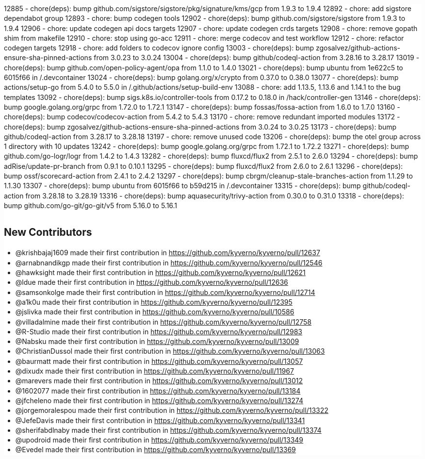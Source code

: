 12885 - chore(deps): bump github.com/sigstore/sigstore/pkg/signature/kms/gcp from 1.9.3 to 1.9.4
12892 - chore: add sigstore dependabot group
12893 - chore: bump codegen tools
12902 - chore(deps): bump github.com/sigstore/sigstore from 1.9.3 to 1.9.4
12906 - chore: update codegen api docs targets
12907 - chore: update codegen crds targets
12908 - chore: remove gopath shim from makefile
12910 - chore: stop using go-acc
12911 - chore: merge codecov and test workflow
12912 - chore: refactor codegen targets
12918 - chore: add folders to codecov ignore config
13003 - chore(deps): bump zgosalvez/github-actions-ensure-sha-pinned-actions from 3.0.23 to 3.0.24
13004 - chore(deps): bump github/codeql-action from 3.28.16 to 3.28.17
13019 - chore(deps): bump github.com/open-policy-agent/opa from 1.1.0 to 1.4.0
13021 - chore(deps): bump ubuntu from 1e622c5 to 6015f66 in /.devcontainer
13024 - chore(deps): bump golang.org/x/crypto from 0.37.0 to 0.38.0
13077 - chore(deps): bump actions/setup-go from 5.4.0 to 5.5.0 in /.github/actions/setup-build-env
13088 - chore: add 1.13.5, 1.13.6 and 1.14.1 to the bug templates
13092 - chore(deps): bump sigs.k8s.io/controller-tools from 0.17.2 to 0.18.0 in /hack/controller-gen
13146 - chore(deps): bump google.golang.org/grpc from 1.72.0 to 1.72.1
13147 - chore(deps): bump fossas/fossa-action from 1.6.0 to 1.7.0
13160 - chore(deps): bump codecov/codecov-action from 5.4.2 to 5.4.3
13170 - chore: remove redundant imported modules
13172 - chore(deps): bump zgosalvez/github-actions-ensure-sha-pinned-actions from 3.0.24 to 3.0.25
13173 - chore(deps): bump github/codeql-action from 3.28.17 to 3.28.18
13197 - chore: remove unused code
13206 - chore(deps): bump the otel group across 1 directory with 10 updates
13242 - chore(deps): bump google.golang.org/grpc from 1.72.1 to 1.72.2
13271 - chore(deps): bump github.com/go-logr/logr from 1.4.2 to 1.4.3
13282 - chore(deps): bump fluxcd/flux2 from 2.5.1 to 2.6.0
13294 - chore(deps): bump adRise/update-pr-branch from 0.9.1 to 0.10.1
13295 - chore(deps): bump fluxcd/flux2 from 2.6.0 to 2.6.1
13296 - chore(deps): bump ossf/scorecard-action from 2.4.1 to 2.4.2
13297 - chore(deps): bump cbrgm/cleanup-stale-branches-action from 1.1.29 to 1.1.30
13307 - chore(deps): bump ubuntu from 6015f66 to b59d215 in /.devcontainer
13315 - chore(deps): bump github/codeql-action from 3.28.18 to 3.28.19
13316 - chore(deps): bump aquasecurity/trivy-action from 0.30.0 to 0.31.0
13318 - chore(deps): bump github.com/go-git/go-git/v5 from 5.16.0 to 5.16.1


## New Contributors
* @krishbajaj1609 made their first contribution in https://github.com/kyverno/kyverno/pull/12637
* @arnabnandikgp made their first contribution in https://github.com/kyverno/kyverno/pull/12546
* @hawksight made their first contribution in https://github.com/kyverno/kyverno/pull/12621
* @ldue made their first contribution in https://github.com/kyverno/kyverno/pull/12636
* @samsonkolge made their first contribution in https://github.com/kyverno/kyverno/pull/12714
* @a1k0u made their first contribution in https://github.com/kyverno/kyverno/pull/12395
* @jslivka made their first contribution in https://github.com/kyverno/kyverno/pull/10586
* @villadalmine made their first contribution in https://github.com/kyverno/kyverno/pull/12758
* @R-Studio made their first contribution in https://github.com/kyverno/kyverno/pull/12983
* @Nabsku made their first contribution in https://github.com/kyverno/kyverno/pull/13009
* @ChristianDussol made their first contribution in https://github.com/kyverno/kyverno/pull/13063
* @baurmatt made their first contribution in https://github.com/kyverno/kyverno/pull/13057
* @dixudx made their first contribution in https://github.com/kyverno/kyverno/pull/11967
* @marevers made their first contribution in https://github.com/kyverno/kyverno/pull/13012
* @1602077 made their first contribution in https://github.com/kyverno/kyverno/pull/13184
* @jfcheleno made their first contribution in https://github.com/kyverno/kyverno/pull/13274
* @jorgemoralespou made their first contribution in https://github.com/kyverno/kyverno/pull/13322
* @JefeDavis made their first contribution in https://github.com/kyverno/kyverno/pull/13341
* @sherifabdlnaby made their first contribution in https://github.com/kyverno/kyverno/pull/13374
* @upodroid made their first contribution in https://github.com/kyverno/kyverno/pull/13349
* @Evedel made their first contribution in https://github.com/kyverno/kyverno/pull/13369